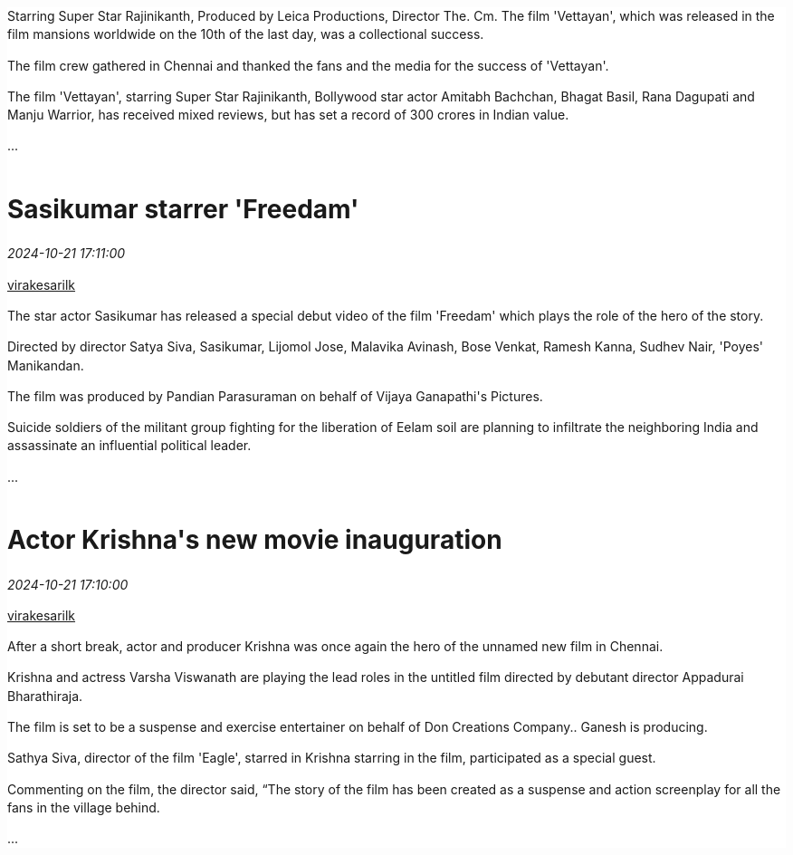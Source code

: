 Starring Super Star Rajinikanth, Produced by Leica Productions, Director The. Cm. The film 'Vettayan', which was released in the film mansions worldwide on the 10th of the last day, was a collectional success.

The film crew gathered in Chennai and thanked the fans and the media for the success of 'Vettayan'.

The film 'Vettayan', starring Super Star Rajinikanth, Bollywood star actor Amitabh Bachchan, Bhagat Basil, Rana Dagupati and Manju Warrior, has received mixed reviews, but has set a record of 300 crores in Indian value.

...



# Sasikumar starrer 'Freedam'

*2024-10-21 17:11:00*

[virakesarilk](https://www.virakesari.lk/article/196799)

The star actor Sasikumar has released a special debut video of the film 'Freedam' which plays the role of the hero of the story.

Directed by director Satya Siva, Sasikumar, Lijomol Jose, Malavika Avinash, Bose Venkat, Ramesh Kanna, Sudhev Nair, 'Poyes' Manikandan.

The film was produced by Pandian Parasuraman on behalf of Vijaya Ganapathi's Pictures.

Suicide soldiers of the militant group fighting for the liberation of Eelam soil are planning to infiltrate the neighboring India and assassinate an influential political leader.

...



# Actor Krishna's new movie inauguration

*2024-10-21 17:10:00*

[virakesarilk](https://www.virakesari.lk/article/196798)

After a short break, actor and producer Krishna was once again the hero of the unnamed new film in Chennai.

Krishna and actress Varsha Viswanath are playing the lead roles in the untitled film directed by debutant director Appadurai Bharathiraja.

The film is set to be a suspense and exercise entertainer on behalf of Don Creations Company.. Ganesh is producing.

Sathya Siva, director of the film 'Eagle', starred in Krishna starring in the film, participated as a special guest.

Commenting on the film, the director said, “The story of the film has been created as a suspense and action screenplay for all the fans in the village behind.

...


